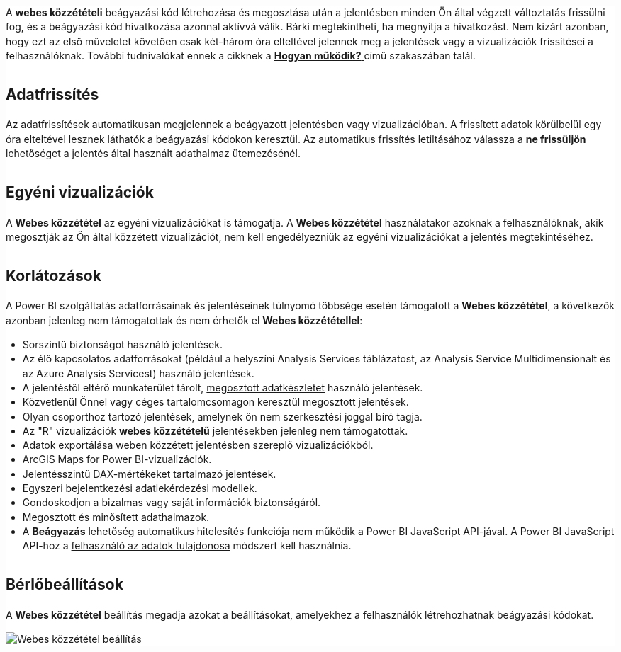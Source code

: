 A **webes közzétételi** beágyazási kód létrehozása és megosztása után a jelentésben minden Ön által végzett változtatás frissülni fog, és a beágyazási kód hivatkozása azonnal aktívvá válik. Bárki megtekintheti, ha megnyitja a hivatkozást. Nem kizárt azonban, hogy ezt az első műveletet követően csak két-három óra elteltével jelennek meg a jelentések vagy a vizualizációk frissítései a felhasználóknak. További tudnivalókat ennek a cikknek a [**Hogyan működik?** ](#howitworks) című szakaszában talál. 

## <a name="data-refresh"></a>Adatfrissítés

Az adatfrissítések automatikusan megjelennek a beágyazott jelentésben vagy vizualizációban. A frissített adatok körülbelül egy óra elteltével lesznek láthatók a beágyazási kódokon keresztül. Az automatikus frissítés letiltásához válassza a **ne frissüljön** lehetőséget a jelentés által használt adathalmaz ütemezésénél.  

## <a name="custom-visuals"></a>Egyéni vizualizációk

A **Webes közzététel** az egyéni vizualizációkat is támogatja. A **Webes közzététel** használatakor azoknak a felhasználóknak, akik megosztják az Ön által közzétett vizualizációt, nem kell engedélyezniük az egyéni vizualizációkat a jelentés megtekintéséhez.

## <a name="limitations"></a>Korlátozások

A Power BI szolgáltatás adatforrásainak és jelentéseinek túlnyomó többsége esetén támogatott a **Webes közzététel**, a következők azonban jelenleg nem támogatottak és nem érhetők el **Webes közzététellel**:

- Sorszintű biztonságot használó jelentések.
- Az élő kapcsolatos adatforrásokat (például a helyszíni Analysis Services táblázatost, az Analysis Service Multidimensionalt és az Azure Analysis Servicest) használó jelentések.
- A jelentéstől eltérő munkaterület tárolt, [megosztott adatkészletet](service-datasets-across-workspaces.md) használó jelentések.
- Közvetlenül Önnel vagy céges tartalomcsomagon keresztül megosztott jelentések.
- Olyan csoporthoz tartozó jelentések, amelynek ön nem szerkesztési joggal bíró tagja.
- Az "R" vizualizációk **webes közzétételű** jelentésekben jelenleg nem támogatottak.
- Adatok exportálása weben közzétett jelentésben szereplő vizualizációkból.
- ArcGIS Maps for Power BI-vizualizációk.
- Jelentésszintű DAX-mértékeket tartalmazó jelentések.
- Egyszeri bejelentkezési adatlekérdezési modellek.
- Gondoskodjon a bizalmas vagy saját információk biztonságáról.
- [Megosztott és minősített adathalmazok](service-datasets-share.md).
- A **Beágyazás** lehetőség automatikus hitelesítés funkciója nem működik a Power BI JavaScript API-jával. A Power BI JavaScript API-hoz a [felhasználó az adatok tulajdonosa](developer/embed-sample-for-your-organization.md) módszert kell használnia.

## <a name="tenant-setting"></a>Bérlőbeállítások

A **Webes közzététel** beállítás megadja azokat a beállításokat, amelyekhez a felhasználók létrehozhatnak beágyazási kódokat.

![Webes közzététel beállítás](media/service-admin-portal/powerbi-admin-publish-to-web-setting.png)
